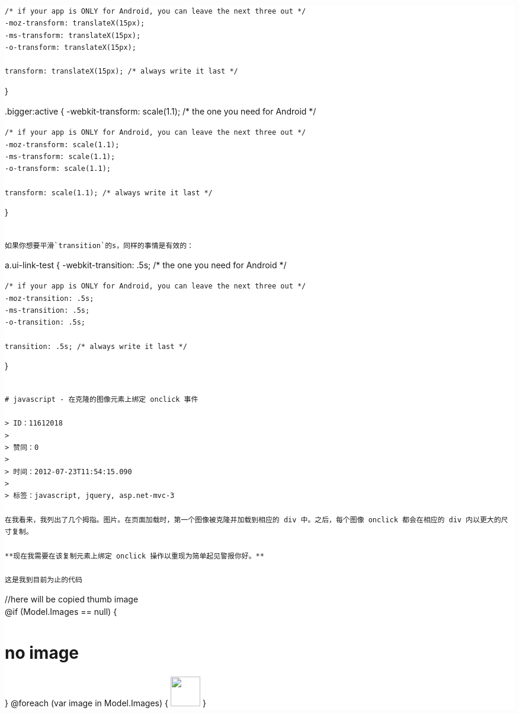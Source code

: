     /* if your app is ONLY for Android, you can leave the next three out */
    -moz-transform: translateX(15px);
    -ms-transform: translateX(15px);
    -o-transform: translateX(15px);

    transform: translateX(15px); /* always write it last */
}

.bigger:active {
    -webkit-transform: scale(1.1); /* the one you need for Android */

    /* if your app is ONLY for Android, you can leave the next three out */
    -moz-transform: scale(1.1);
    -ms-transform: scale(1.1);
    -o-transform: scale(1.1);

    transform: scale(1.1); /* always write it last */
} 
```

如果你想要平滑`transition`的s，同样的事情是有效的：

```
a.ui-link-test {
    -webkit-transition: .5s; /* the one you need for Android */

    /* if your app is ONLY for Android, you can leave the next three out */
    -moz-transition: .5s;
    -ms-transition: .5s;
    -o-transition: .5s;

    transition: .5s; /* always write it last */
} 
```

# javascript - 在克隆的图像元素上绑定 onclick 事件

> ID：11612018
> 
> 赞同：0
> 
> 时间：2012-07-23T11:54:15.090
> 
> 标签：javascript, jquery, asp.net-mvc-3

在我看来，我列出了几个拇指。图片。在页面加载时，第一个图像被克隆并加载到相应的 div 中。之后，每个图像 onclick 都会在相应的 div 内以更大的尺寸复制。

**现在我需要在该复制元素上绑定 onclick 操作以重现为简单起见警报你好。**

这是我到目前为止的代码

```
<div id="detailsRight">
   <div id="showImage">
      //here will be copied thumb image
   </div>
   <div id="thumbImages">
      @if (Model.Images == null)
      {
         <h1> no image </h1>    
      }
      @foreach (var image in Model.Images)
      {
         <img src="@image.Path" class="details" width="50" height="50" alt="" />                             
      }
      </div>